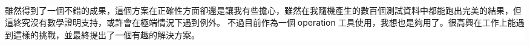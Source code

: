 雖然得到了一個不錯的成果，這個方案在正確性方面卻還是讓我有些擔心，雖然在我隨機產生的數百個測試資料中都能跑出完美的結果，但這終究沒有數學證明支持，或許會在極端情況下遇到例外。
不過目前作為一個 operation 工具使用，我想也是夠用了。很高興在工作上能遇到這樣的挑戰，並最終提出了一個有趣的解決方案。

[Apache Kafka]: https://kafka.apache.org/
[Appier]: https://www.appier.com/
[Reassign Partitions Tool]: https://cwiki.apache.org/confluence/display/KAFKA/Replication+tools#Replicationtools-4.ReassignPartitionsTool
[DataDog]: https://www.datadoghq.com/
[Topicmappr]: https://github.com/DataDog/kafka-kit/tree/master/cmd/topicmappr
[First-fit-decreasing bin packing]: https://en.wikipedia.org/wiki/First-fit-decreasing_bin_packing
[metricsfetcher]: https://github.com/DataDog/kafka-kit/tree/master/cmd/metricsfetcher
[throttle]: https://kafka.apache.org/documentation/#rep-throttle
[Mixed Integer Programming]: https://en.wikipedia.org/wiki/Integer_programming
[lp_solve]: http://lpsolve.sourceforge.net/
[Kuhn-Munkres algorithm]: https://en.wikipedia.org/wiki/Hungarian_algorithm
[Pinterest]: https://www.pinterest.com/
[Part 1]: https://medium.com/pinterest-engineering/using-graph-algorithms-to-optimize-kafka-operations-part-1-abbabd606a25
[Part 2]: https://medium.com/@Pinterest_Engineering/using-graph-algorithms-to-optimize-kafka-operations-part-2-c970d9c08c7d
[Maximum Flow]: https://en.wikipedia.org/wiki/Maximum_flow_problem
[浮點數誤差]: https://en.wikipedia.org/wiki/Round-off_error
[DoctorK]: https://github.com/pinterest/DoctorK
[Onion]: https://github.com/pinterest/orion
